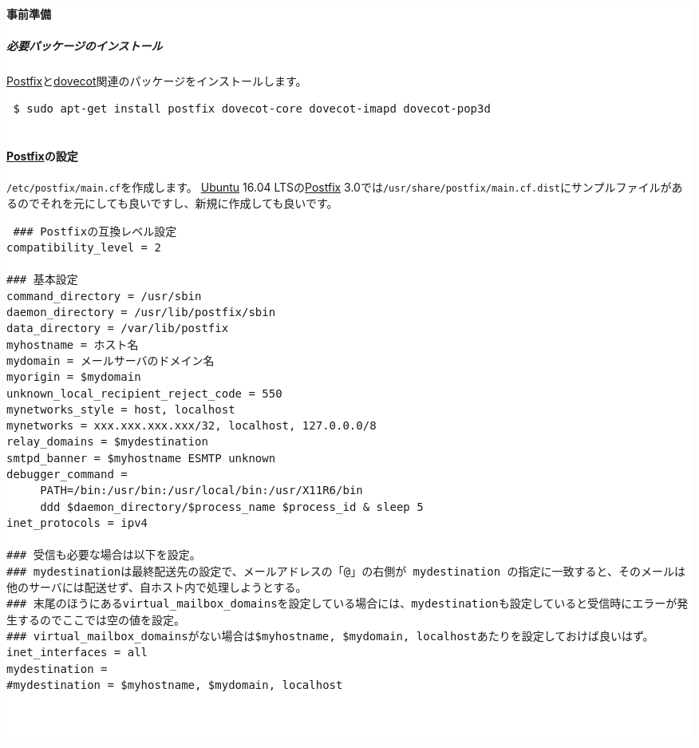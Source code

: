 
<h4>事前準備</h4>


<h5>必要パッケージのインストール</h5>


<p><a class="keyword" href="http://d.hatena.ne.jp/keyword/Postfix">Postfix</a>と<a class="keyword" href="http://d.hatena.ne.jp/keyword/dovecot">dovecot</a>関連のパッケージをインストールします。</p>

<pre class="terminal"> $ sudo apt-get install postfix dovecot-core dovecot-imapd dovecot-pop3d
 </pre>


<h4>
<a class="keyword" href="http://d.hatena.ne.jp/keyword/Postfix">Postfix</a>の設定</h4>


<p><code>/etc/postfix/main.cf</code>を作成します。
<a class="keyword" href="http://d.hatena.ne.jp/keyword/Ubuntu">Ubuntu</a> 16.04 LTSの<a class="keyword" href="http://d.hatena.ne.jp/keyword/Postfix">Postfix</a> 3.0では<code>/usr/share/postfix/main.cf.dist</code>にサンプルファイルがあるのでそれを元にしても良いですし、新規に作成しても良いです。</p>

<pre class="terminal"> ### Postfixの互換レベル設定
compatibility_level = 2

### 基本設定
command_directory = /usr/sbin
daemon_directory = /usr/lib/postfix/sbin
data_directory = /var/lib/postfix
myhostname = ホスト名
mydomain = メールサーバのドメイン名
myorigin = $mydomain
unknown_local_recipient_reject_code = 550
mynetworks_style = host, localhost
mynetworks = xxx.xxx.xxx.xxx/32, localhost, 127.0.0.0/8
relay_domains = $mydestination
smtpd_banner = $myhostname ESMTP unknown
debugger_command =
     PATH=/bin:/usr/bin:/usr/local/bin:/usr/X11R6/bin
     ddd $daemon_directory/$process_name $process_id &amp; sleep 5
inet_protocols = ipv4

### 受信も必要な場合は以下を設定。
### mydestinationは最終配送先の設定で、メールアドレスの「@」の右側が mydestination の指定に一致すると、そのメールは他のサーバには配送せず、自ホスト内で処理しようとする。 
### 末尾のほうにあるvirtual_mailbox_domainsを設定している場合には、mydestinationも設定していると受信時にエラーが発生するのでここでは空の値を設定。
### virtual_mailbox_domainsがない場合は$myhostname, $mydomain, localhostあたりを設定しておけば良いはず。
inet_interfaces = all
mydestination =
#mydestination = $myhostname, $mydomain, localhost
